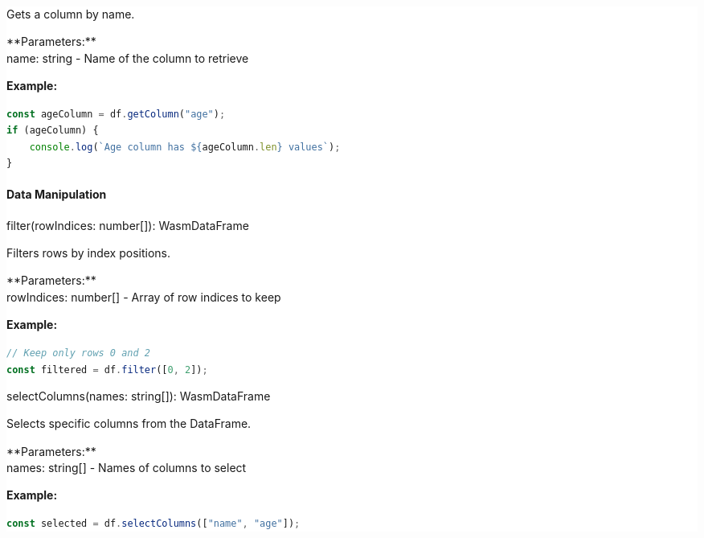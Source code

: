 Gets a column by name.

<div className="api-parameters">
**Parameters:**
<div className="api-parameter">
<span className="parameter-name">name</span>: <span className="parameter-type">string</span> - Name of the column to retrieve
</div>
</div>

**Example:**
```javascript
const ageColumn = df.getColumn("age");
if (ageColumn) {
    console.log(`Age column has ${ageColumn.len} values`);
}
```
</div>

#### Data Manipulation

<div className="api-section">
<div className="api-method">filter(rowIndices: number[]): WasmDataFrame</div>

Filters rows by index positions.

<div className="api-parameters">
**Parameters:**
<div className="api-parameter">
<span className="parameter-name">rowIndices</span>: <span className="parameter-type">number[]</span> - Array of row indices to keep
</div>
</div>

**Example:**
```javascript
// Keep only rows 0 and 2
const filtered = df.filter([0, 2]);
```
</div>

<div className="api-section">
<div className="api-method">selectColumns(names: string[]): WasmDataFrame</div>

Selects specific columns from the DataFrame.

<div className="api-parameters">
**Parameters:**
<div className="api-parameter">
<span className="parameter-name">names</span>: <span className="parameter-type">string[]</span> - Names of columns to select
</div>
</div>

**Example:**
```javascript
const selected = df.selectColumns(["name", "age"]);
```
</div>
